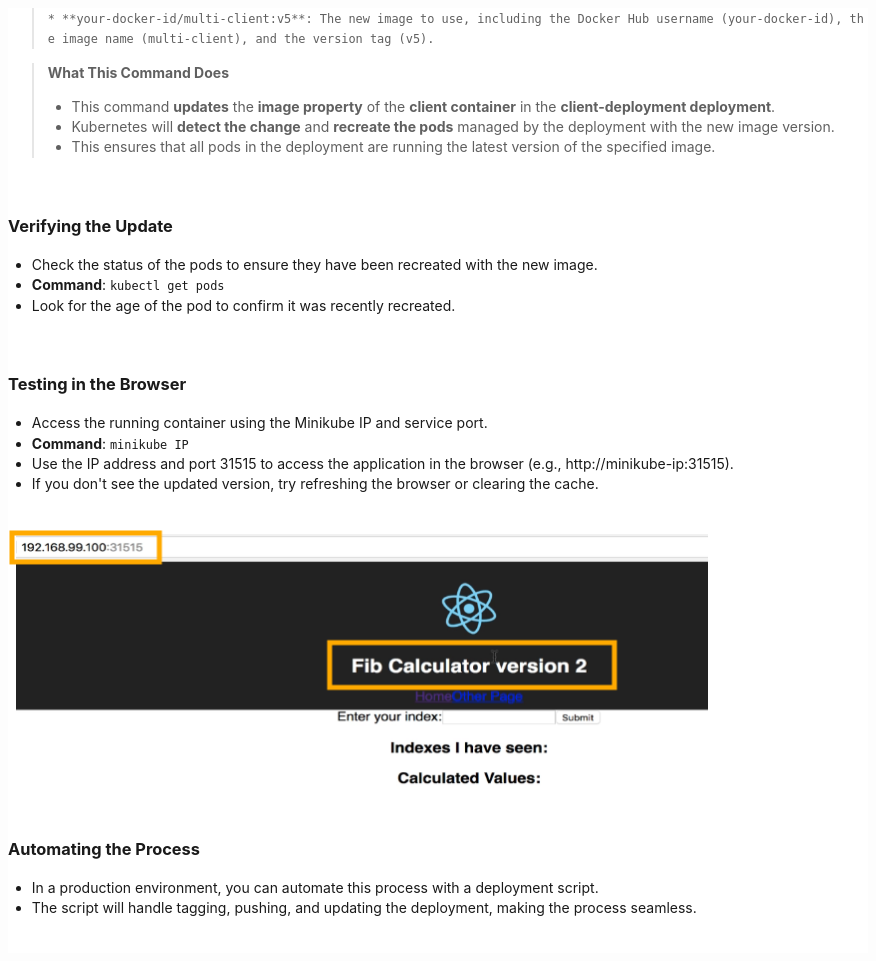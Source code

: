 >     * **your-docker-id/multi-client:v5**: The new image to use, including the Docker Hub username (your-docker-id), the image name (multi-client), and the version tag (v5).

> **What This Command Does**
> * This command **updates** the **image property** of the **client container** in the **client-deployment deployment**.
> * Kubernetes will **detect the change** and **recreate the pods** managed by the deployment with the new image version.
> * This ensures that all pods in the deployment are running the latest version of the specified image.

<br>

### Verifying the Update
* Check the status of the pods to ensure they have been recreated with the new image.
* **Command**: `kubectl get pods`
* Look for the age of the pod to confirm it was recently recreated.

<bR>

### Testing in the Browser
* Access the running container using the Minikube IP and service port.
* **Command**: `minikube IP`
* Use the IP address and port 31515 to access the application in the browser (e.g., http://minikube-ip:31515).
* If you don't see the updated version, try refreshing the browser or clearing the cache.

<br>

<img src="./images/image-149.png" alt="alt text" width="700"/>

<br>

### Automating the Process
* In a production environment, you can automate this process with a deployment script.
* The script will handle tagging, pushing, and updating the deployment, making the process seamless.

<br>
